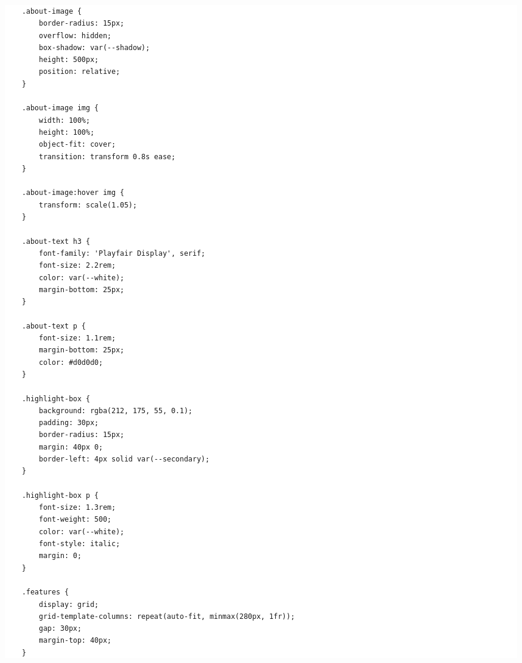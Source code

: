         .about-image {
            border-radius: 15px;
            overflow: hidden;
            box-shadow: var(--shadow);
            height: 500px;
            position: relative;
        }
        
        .about-image img {
            width: 100%;
            height: 100%;
            object-fit: cover;
            transition: transform 0.8s ease;
        }
        
        .about-image:hover img {
            transform: scale(1.05);
        }
        
        .about-text h3 {
            font-family: 'Playfair Display', serif;
            font-size: 2.2rem;
            color: var(--white);
            margin-bottom: 25px;
        }
        
        .about-text p {
            font-size: 1.1rem;
            margin-bottom: 25px;
            color: #d0d0d0;
        }
        
        .highlight-box {
            background: rgba(212, 175, 55, 0.1);
            padding: 30px;
            border-radius: 15px;
            margin: 40px 0;
            border-left: 4px solid var(--secondary);
        }
        
        .highlight-box p {
            font-size: 1.3rem;
            font-weight: 500;
            color: var(--white);
            font-style: italic;
            margin: 0;
        }
        
        .features {
            display: grid;
            grid-template-columns: repeat(auto-fit, minmax(280px, 1fr));
            gap: 30px;
            margin-top: 40px;
        }
        